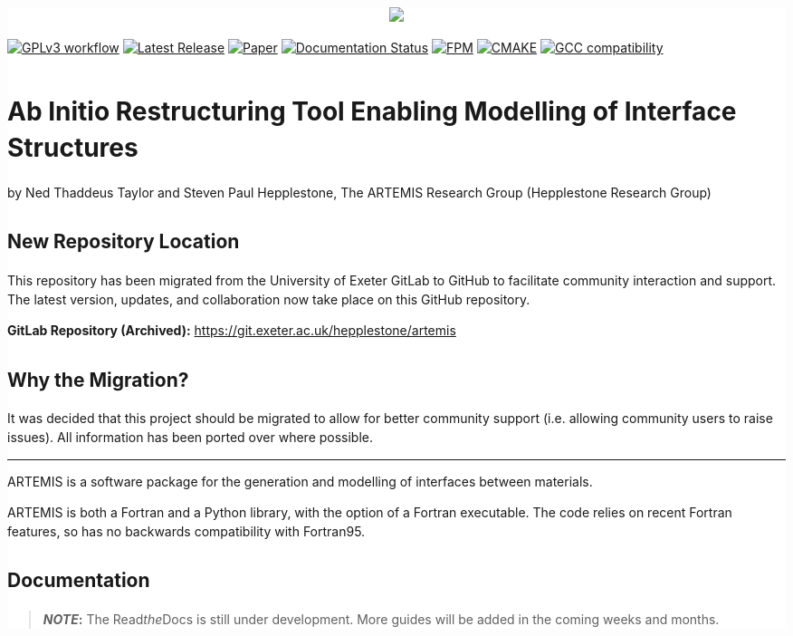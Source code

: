<p align="center">
<img src="docs/artemis_logo_no_background.png" width="250"/>
</p>

[![GPLv3 workflow](https://img.shields.io/badge/License-GPLv3-yellow.svg)](https://www.gnu.org/licenses/gpl-3.0.en.html "View GPLv3 license")
[![Latest Release](https://img.shields.io/github/v/release/ExeQuantCode/ARTEMIS?sort=semver)](https://github.com/ExeQuantCode/ARTEMIS/releases "View on GitHub")
[![Paper](https://img.shields.io/badge/Paper-Comp_Phys_Comms-orange.svg)](https://doi.org/10.1016/j.cpc.2020.107515)
[![Documentation Status](https://readthedocs.org/projects/artemis-materials/badge/?version=latest)](https://artemis-materials.readthedocs.io/en/latest/?badge=latest "ARTEMIS ReadTheDocs")
[![FPM](https://img.shields.io/badge/fpm-0.11.0-purple)](https://github.com/fortran-lang/fpm "View Fortran Package Manager")
[![CMAKE](https://img.shields.io/badge/cmake-3.27.7-red)](https://github.com/Kitware/CMake/releases/tag/v3.27.7 "View cmake")
[![GCC compatibility](https://img.shields.io/badge/gcc-14.2.0-green)](https://gcc.gnu.org/gcc-14/ "View GCC")


Ab Initio Restructuring Tool Enabling Modelling of Interface Structures
=========================================================================
by Ned Thaddeus Taylor and Steven Paul Hepplestone, The ARTEMIS Research Group (Hepplestone Research Group)


## New Repository Location

This repository has been migrated from the University of Exeter GitLab to GitHub to facilitate community interaction and support. The latest version, updates, and collaboration now take place on this GitHub repository.

**GitLab Repository (Archived):** https://git.exeter.ac.uk/hepplestone/artemis

## Why the Migration?

It was decided that this project should be migrated to allow for better community support (i.e. allowing community users to raise issues).
All information has been ported over where possible.

---


ARTEMIS is a software package for the generation and modelling of interfaces between materials.

ARTEMIS is both a Fortran and a Python library, with the option of a Fortran executable.
The code relies on recent Fortran features, so has no backwards compatibility with Fortran95.


## Documentation


> **_NOTE_:**
> The Read*the*Docs is still under development.
> More guides will be added in the coming weeks and months.
